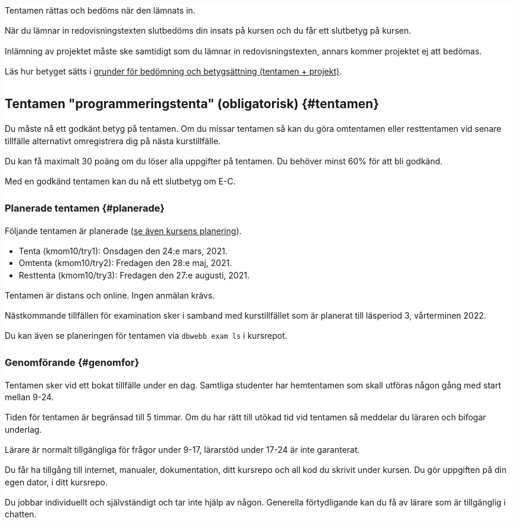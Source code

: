 Tentamen rättas och bedöms när den lämnats in.

När du lämnar in redovisningstexten slutbedöms din insats på kursen och du får ett slutbetyg på kursen.

Inlämning av projektet måste ske samtidigt som du lämnar in redovisningstexten, annars kommer projektet ej att bedömas.

Läs hur betyget sätts i [grunder för bedömning och betygsättning (tentamen + projekt)](kurser/faq/bedomning-och-betygsattning-tentamen-och-projekt).



Tentamen "programmeringstenta" (obligatorisk) {#tentamen}
--------------------------------------------------------------------

Du måste nå ett godkänt betyg på tentamen. Om du missar tentamen så kan du göra omtentamen eller resttentamen vid senare tillfälle alternativt omregistrera dig på nästa kurstillfälle.

Du kan få maximalt 30 poäng om du löser alla uppgifter på tentamen. Du behöver minst 60% för att bli godkänd.

Med en godkänd tentamen kan du nå ett slutbetyg om E-C.



### Planerade tentamen {#planerade}

Följande tentamen är planerade ([se även kursens planering](./../#planering)).

* Tenta (kmom10/try1): Onsdagen den 24:e mars, 2021.
* Omtenta (kmom10/try2): Fredagen den 28:e maj, 2021.
* Resttenta (kmom10/try3): Fredagen den 27:e augusti, 2021.

Tentamen är distans och online. Ingen anmälan krävs.



Nästkommande tillfällen för examination sker i samband med kurstillfället som är planerat till läsperiod 3, vårterminen 2022.

Du kan även se planeringen för tentamen via `dbwebb exam ls` i kursrepot.



### Genomförande {#genomfor}

Tentamen sker vid ett bokat tillfälle under en dag. Samtliga studenter har hemtentamen som skall utföras någon gång med start mellan 9-24.



Tiden för tentamen är begränsad till 5 timmar. Om du har rätt till utökad tid vid tentamen så meddelar du läraren och bifogar underlag.

Lärare är normalt tillgängliga för frågor under 9-17, lärarstöd under 17-24 är inte garanterat.

Du får ha tillgång till internet, manualer, dokumentation, ditt kursrepo och all kod du skrivit under kursen. Du gör uppgiften på din egen dator, i ditt kursrepo.

Du jobbar individuellt och självständigt och tar inte hjälp av någon. Generella förtydligande kan du få av lärare som är tillgänglig i chatten.
